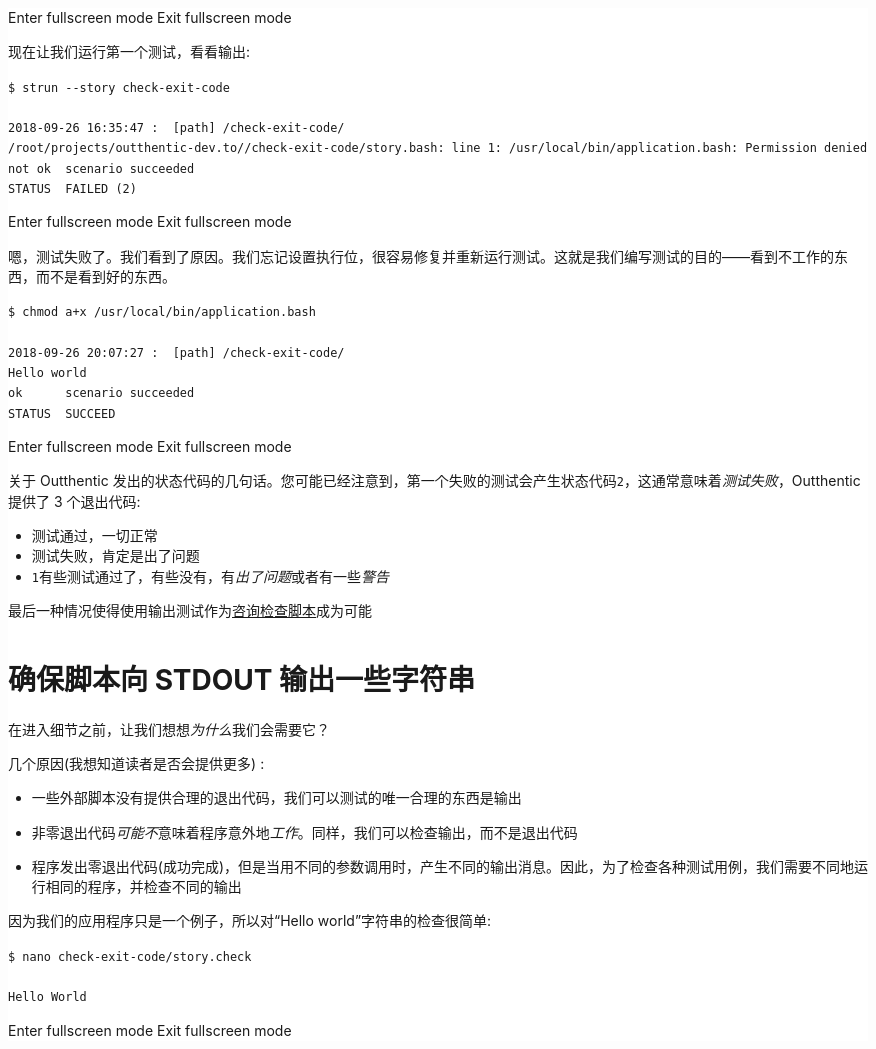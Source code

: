 Enter fullscreen mode Exit fullscreen mode

现在让我们运行第一个测试，看看输出:

```
$ strun --story check-exit-code

2018-09-26 16:35:47 :  [path] /check-exit-code/
/root/projects/outthentic-dev.to//check-exit-code/story.bash: line 1: /usr/local/bin/application.bash: Permission denied
not ok  scenario succeeded
STATUS  FAILED (2) 
```

Enter fullscreen mode Exit fullscreen mode

嗯，测试失败了。我们看到了原因。我们忘记设置执行位，很容易修复并重新运行测试。这就是我们编写测试的目的——看到不工作的东西，而不是看到好的东西。

```
$ chmod a+x /usr/local/bin/application.bash

2018-09-26 20:07:27 :  [path] /check-exit-code/
Hello world
ok      scenario succeeded
STATUS  SUCCEED 
```

Enter fullscreen mode Exit fullscreen mode

关于 Outthentic 发出的状态代码的几句话。您可能已经注意到，第一个失败的测试会产生状态代码`2`，这通常意味着*测试失败*，Outthentic 提供了 3 个退出代码:

*   测试通过，一切正常
*   测试失败，肯定是出了问题
*   `1`有些测试通过了，有些没有，有*出了问题*或者有一些*警告*

最后一种情况使得使用输出测试作为[咨询检查脚本](https://www.consul.io/docs/agent/checks.html#check-scripts)成为可能

# 确保脚本向 STDOUT 输出一些字符串

在进入细节之前，让我们想想*为什么*我们会需要它？

几个原因(我想知道读者是否会提供更多) :

*   一些外部脚本没有提供合理的退出代码，我们可以测试的唯一合理的东西是输出

*   非零退出代码*可能不*意味着程序意外地*工作*。同样，我们可以检查输出，而不是退出代码

*   程序发出零退出代码(成功完成)，但是当用不同的参数调用时，产生不同的输出消息。因此，为了检查各种测试用例，我们需要不同地运行相同的程序，并检查不同的输出

因为我们的应用程序只是一个例子，所以对“Hello world”字符串的检查很简单:

```
$ nano check-exit-code/story.check

Hello World 
```

Enter fullscreen mode Exit fullscreen mode
